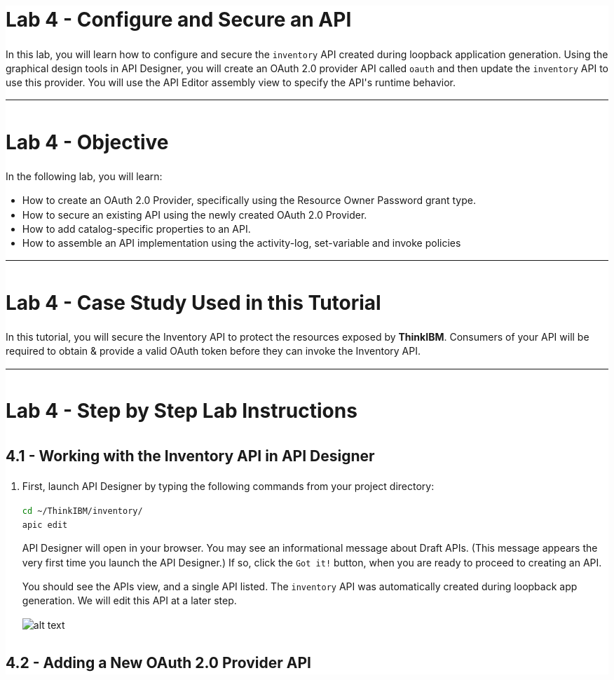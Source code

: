 # Lab 4 - Configure and Secure an API

In this lab, you will learn how to configure and secure the `inventory` API created during loopback application generation. Using the graphical design tools in API Designer, you will create an OAuth 2.0 provider API called `oauth` and then update the `inventory` API to use this provider. You will use the API Editor assembly view to specify the API's runtime behavior.

---
# Lab 4 - Objective

In the following lab, you will learn:

+ How to create an OAuth 2.0 Provider, specifically using the Resource Owner Password grant type.
+ How to secure an existing API using the newly created OAuth 2.0 Provider.
+ How to add catalog-specific properties to an API.
+ How to assemble an API implementation using the activity-log, set-variable and invoke policies




---
# Lab 4 - Case Study Used in this Tutorial

In this tutorial, you will secure the Inventory API to protect the resources exposed by **ThinkIBM**. Consumers of your API will be required to obtain & provide a valid OAuth token before they can invoke the Inventory API.

---
# Lab 4	- Step by Step Lab Instructions

## 4.1 - Working with the Inventory API in API Designer

1. First, launch API Designer by typing the following commands from your project directory:

	```bash
	cd ~/ThinkIBM/inventory/
	apic edit
	```

	API Designer will open in your browser. You may see an informational message about Draft APIs. (This message appears the very first time you launch the API Designer.) If so, click the `Got it!` button, when you are ready to proceed to creating an API.

	You should see the APIs view, and a single API listed. The `inventory` API was automatically created during loopback app generation. We will edit this API at a later step.
	
	![alt text](https://github.com/ibm-apiconnect/pot-onprem-docs/raw/5010/lab-guide/img/lab4/startapidesigner.png)

## 4.2 - Adding a New OAuth 2.0 Provider API
